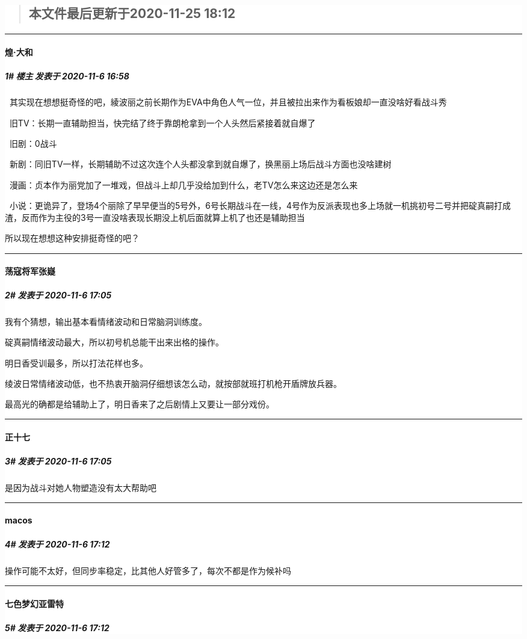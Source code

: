 > ## **本文件最后更新于2020-11-25 18:12** 


-----

####  煌·大和  
##### 1#       楼主       发表于 2020-11-6 16:58


  其实现在想想挺奇怪的吧，綾波丽之前长期作为EVA中角色人气一位，并且被拉出来作为看板娘却一直没啥好看战斗秀

  旧TV：长期一直辅助担当，快完结了终于靠朗枪拿到一个人头然后紧接着就自爆了

  旧剧：0战斗

  新剧：同旧TV一样，长期辅助不过这次连个人头都没拿到就自爆了，换黑丽上场后战斗方面也没啥建树

  漫画：贞本作为丽党加了一堆戏，但战斗上却几乎没给加到什么，老TV怎么来这边还是怎么来

  小说：更诡异了，登场4个丽除了早早便当的5号外，6号长期战斗在一线，4号作为反派表现也多上场就一机挑初号二号并把碇真嗣打成渣，反而作为主役的3号一直没啥表现长期没上机后面就算上机了也还是辅助担当


 所以现在想想这种安排挺奇怪的吧？


-----

####  荡寇将军张嶷  
##### 2#       发表于 2020-11-6 17:05


我有个猜想，输出基本看情绪波动和日常脑洞训练度。

碇真嗣情绪波动最大，所以初号机总能干出来出格的操作。

明日香受训最多，所以打法花样也多。

绫波日常情绪波动低，也不热衷开脑洞仔细想该怎么动，就按部就班打机枪开盾牌放兵器。

最高光的确都是给辅助上了，明日香来了之后剧情上又要让一部分戏份。


-----

####  正十七  
##### 3#       发表于 2020-11-6 17:05


是因为战斗对她人物塑造没有太大帮助吧


-----

####  macos  
##### 4#       发表于 2020-11-6 17:12


操作可能不太好，但同步率稳定，比其他人好管多了，每次不都是作为候补吗


-----

####  七色梦幻亚雷特  
##### 5#       发表于 2020-11-6 17:12
